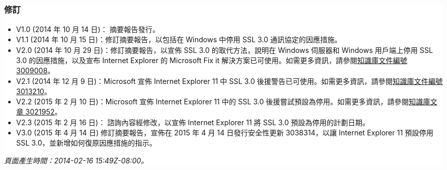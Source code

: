 ### 修訂
  
-   V1.0 (2014 年 10 月 14 日)： 摘要報告發行。  
-   V1.1 (2014 年 10 月 15 日)：修訂摘要報告，以包括在 Windows 中停用 SSL 3.0 通訊協定的因應措施。  
-   V2.0 (2014 年 10 月 29 日)：修訂摘要報告，以宣佈 SSL 3.0 的取代方法，說明在 Windows 伺服器和 Windows 用戶端上停用 SSL 3.0 的因應措施，以及宣布 Internet Explorer 的 Microsoft Fix it 解決方案已可使用。如需更多資訊，請參閱[知識庫文件編號 3009008](https://support.microsoft.com/zh-tw/kb/3009008/zh-tw)。  
-   V2.1 (2014 年 12 月 9 日)：Microsoft 宣佈 Internet Explorer 11 中 SSL 3.0 後援警告已可使用。如需更多資訊，請參閱[知識庫文件編號 3013210](https://support.microsoft.com/zh-tw/kb/3013210/zh-tw)。  
-   V2.2 (2015 年 2 月 10 日)：Microsoft 宣佈 Internet Explorer 11 中的 SSL 3.0 後援嘗試預設為停用。如需更多資訊，請參閱[知識庫文章 3021952](https://support.microsoft.com/zh-tw/kb/3021952/zh-tw)。  
-   V2.3 (2015 年 2 月 16 日)： 諮詢內容經修改，以宣佈 Internet Explorer 11 將 SSL 3.0 預設為停用的計劃日期。  
-   V3.0 (2015 年 4 月 14 日) 修訂摘要報告，宣佈在 2015 年 4 月 14 日發行安全性更新 3038314，以讓 Internet Explorer 11 預設停用 SSL 3.0，並新增如何復原因應措施的指示。
  
*頁面產生時間：2014-02-16 15:49Z-08:00。*
